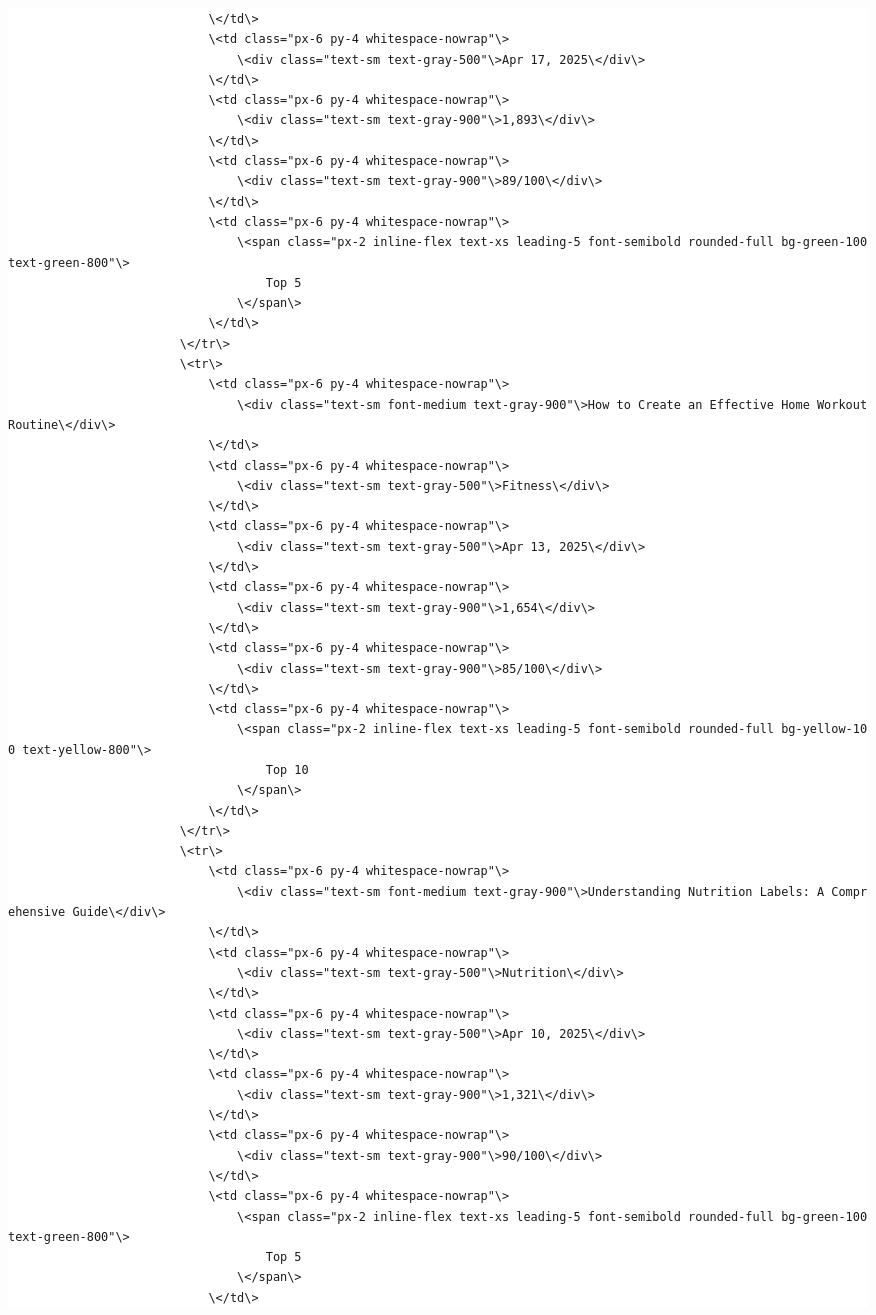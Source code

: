                                 \</td\>  
                                \<td class="px-6 py-4 whitespace-nowrap"\>  
                                    \<div class="text-sm text-gray-500"\>Apr 17, 2025\</div\>  
                                \</td\>  
                                \<td class="px-6 py-4 whitespace-nowrap"\>  
                                    \<div class="text-sm text-gray-900"\>1,893\</div\>  
                                \</td\>  
                                \<td class="px-6 py-4 whitespace-nowrap"\>  
                                    \<div class="text-sm text-gray-900"\>89/100\</div\>  
                                \</td\>  
                                \<td class="px-6 py-4 whitespace-nowrap"\>  
                                    \<span class="px-2 inline-flex text-xs leading-5 font-semibold rounded-full bg-green-100 text-green-800"\>  
                                        Top 5  
                                    \</span\>  
                                \</td\>  
                            \</tr\>  
                            \<tr\>  
                                \<td class="px-6 py-4 whitespace-nowrap"\>  
                                    \<div class="text-sm font-medium text-gray-900"\>How to Create an Effective Home Workout Routine\</div\>  
                                \</td\>  
                                \<td class="px-6 py-4 whitespace-nowrap"\>  
                                    \<div class="text-sm text-gray-500"\>Fitness\</div\>  
                                \</td\>  
                                \<td class="px-6 py-4 whitespace-nowrap"\>  
                                    \<div class="text-sm text-gray-500"\>Apr 13, 2025\</div\>  
                                \</td\>  
                                \<td class="px-6 py-4 whitespace-nowrap"\>  
                                    \<div class="text-sm text-gray-900"\>1,654\</div\>  
                                \</td\>  
                                \<td class="px-6 py-4 whitespace-nowrap"\>  
                                    \<div class="text-sm text-gray-900"\>85/100\</div\>  
                                \</td\>  
                                \<td class="px-6 py-4 whitespace-nowrap"\>  
                                    \<span class="px-2 inline-flex text-xs leading-5 font-semibold rounded-full bg-yellow-100 text-yellow-800"\>  
                                        Top 10  
                                    \</span\>  
                                \</td\>  
                            \</tr\>  
                            \<tr\>  
                                \<td class="px-6 py-4 whitespace-nowrap"\>  
                                    \<div class="text-sm font-medium text-gray-900"\>Understanding Nutrition Labels: A Comprehensive Guide\</div\>  
                                \</td\>  
                                \<td class="px-6 py-4 whitespace-nowrap"\>  
                                    \<div class="text-sm text-gray-500"\>Nutrition\</div\>  
                                \</td\>  
                                \<td class="px-6 py-4 whitespace-nowrap"\>  
                                    \<div class="text-sm text-gray-500"\>Apr 10, 2025\</div\>  
                                \</td\>  
                                \<td class="px-6 py-4 whitespace-nowrap"\>  
                                    \<div class="text-sm text-gray-900"\>1,321\</div\>  
                                \</td\>  
                                \<td class="px-6 py-4 whitespace-nowrap"\>  
                                    \<div class="text-sm text-gray-900"\>90/100\</div\>  
                                \</td\>  
                                \<td class="px-6 py-4 whitespace-nowrap"\>  
                                    \<span class="px-2 inline-flex text-xs leading-5 font-semibold rounded-full bg-green-100 text-green-800"\>  
                                        Top 5  
                                    \</span\>  
                                \</td\>  